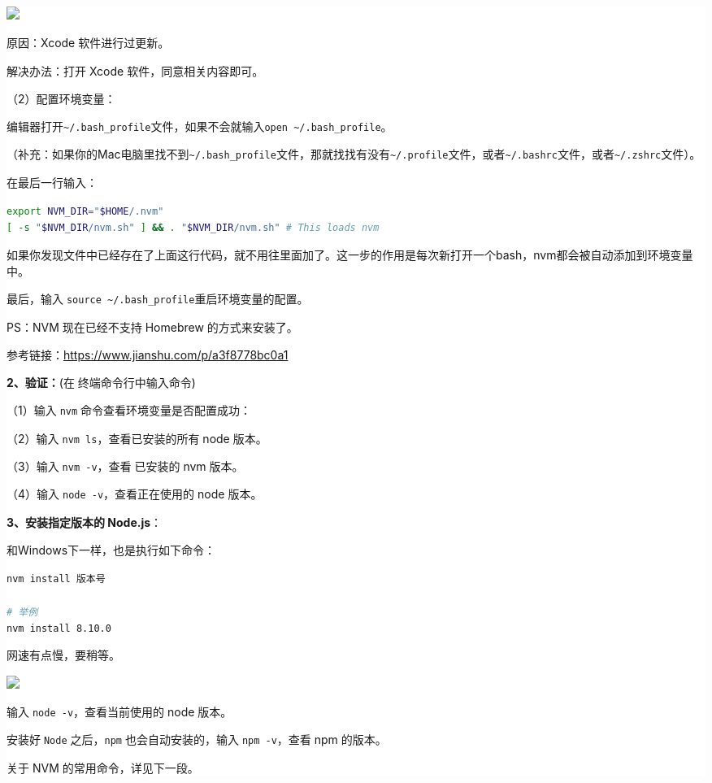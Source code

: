 ![](http://img.smyhvae.com/20180302_2111.png)

原因：Xcode 软件进行过更新。

解决办法：打开 Xcode 软件，同意相关内容即可。


（2）配置环境变量：

编辑器打开`~/.bash_profile`文件，如果不会就输入`open ~/.bash_profile`。

（补充：如果你的Mac电脑里找不到`~/.bash_profile`文件，那就找找有没有`~/.profile`文件，或者`~/.bashrc`文件，或者`~/.zshrc`文件）。

在最后一行输入：

```bash
export NVM_DIR="$HOME/.nvm"
[ -s "$NVM_DIR/nvm.sh" ] && . "$NVM_DIR/nvm.sh" # This loads nvm
```


如果你发现文件中已经存在了上面这行代码，就不用往里面加了。这一步的作用是每次新打开一个bash，nvm都会被自动添加到环境变量中。


最后，输入 `source ~/.bash_profile`重启环境变量的配置。

PS：NVM 现在已经不支持 Homebrew 的方式来安装了。


参考链接：<https://www.jianshu.com/p/a3f8778bc0a1>

**2、验证：**(在 终端命令行中输入命令)

（1）输入 `nvm` 命令查看环境变量是否配置成功：

（2）输入 `nvm ls`，查看已安装的所有 node 版本。

（3）输入 `nvm -v`，查看 已安装的 nvm 版本。

（4）输入 `node -v`，查看正在使用的 node 版本。


**3、安装指定版本的 Node.js**：

和Windows下一样，也是执行如下命令：


```bash
nvm install 版本号

# 举例
nvm install 8.10.0
```

网速有点慢，要稍等。

![](http://img.smyhvae.com/20180302_2148.png)

输入 `node -v`，查看当前使用的 node 版本。

安装好 `Node` 之后，`npm` 也会自动安装的，输入 `npm -v`，查看 npm 的版本。

关于 NVM 的常用命令，详见下一段。

